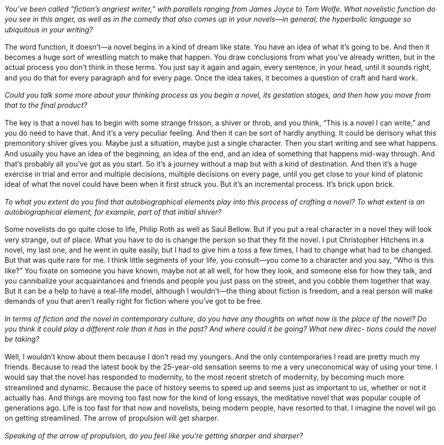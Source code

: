 *You’ve been called “fiction’s angriest writer,” with parallels ranging from James Joyce to Tom Wolfe. What novelistic function do you see in this anger, as well as in the comedy that also comes up in your novels—in general, the hyperbolic language so ubiquitous in your writing?*

The word function, it doesn’t—a novel begins in a kind of dream like state. You have an idea of what it’s going to be. And then it becomes a huge sort of wrestling match to make that happen. You draw conclusions from what you’ve already written, but in the actual process you don’t think in those terms. You just say it again and again, every sentence, in your head, until it sounds right, and you do that for every paragraph and for every page. Once the idea takes, it becomes a question of craft and hard work.

*Could you talk some more about your thinking process as you begin a novel, its gestation stages, and then how you move from that to the final product?*

The key is that a novel has to begin with some strange frisson, a shiver or throb, and you think, “This is a novel I can write,” and you do need to have that. And it’s a very peculiar feeling. And then it can be sort of hardly anything. It could be derisory what this premonitory shiver gives you. Maybe just a situation, maybe just a single character. Then you start writing and see what happens. And usually you have an idea of the beginning, an idea of the end, and an idea of something that happens mid-way through. And that’s probably all you’ve got as you start. So it’s a journey without a map but with a kind of destination. And then it’s a huge exercise in trial and error and multiple decisions, multiple decisions on every page, until you get close to your kind of platonic ideal of what the novel could have been when it first struck you. But it’s an incremental process. It’s brick upon brick.

*To what you extent do you find that autobiographical elements play into this process of crafting a novel? To what extent is an autobiographical element, for example, part of that initial shiver?*

Some novelists do go quite close to life, Philip Roth as well as Saul Bellow. But if you put a real character in a novel they will look very strange, out of place. What you have to do is change the person so that they fit the novel. I put Christopher Hitchens in a novel, my last one, and he went in quite easily, but I had to give him a toss a few times, I had to change what had to be changed. But that was quite rare for me. I think little segments of your life, you consult—you come to a character and you say, “Who is this like?” You fixate on someone you have known, maybe not at all well, for how they look, and someone else for how they talk, and you cannibalize your acquaintances and friends and people you just pass on the street, and you cobble them together that way. But it can be a help to have a real-life model, although I wouldn’t—the thing about fiction is freedom, and a real person will make demands of you that aren’t really right for fiction where you’ve got to be free.

*In terms of fiction and the novel in contemporary culture, do you have any thoughts on what now is the place of the novel? Do you think it could play a different role than it has in the past? And where could it be going? What new direc- tions could the novel be taking?*

Well, I wouldn’t know about them because I don’t read my youngers. And the only contemporaries I read are pretty much my friends. Because to read the latest book by the 25-year-old sensation seems to me a very uneconomical way of using your time. I would say that the novel has responded to modernity, to the most recent stretch of modernity, by becoming much more streamlined and dynamic. Because the pace of history seems to speed up and seems just as important to us, whether or not it actually has. And things are moving too fast now for the kind of long essays, the meditative novel that was popular couple of generations ago. Life is too fast for that now and novelists, being modern people, have resorted to that. I imagine the novel wil go on getting streamlined. The arrow of propulsion will get sharper.

*Speaking of the arrow of propulsion, do you feel like you’re getting sharper and sharper?*
